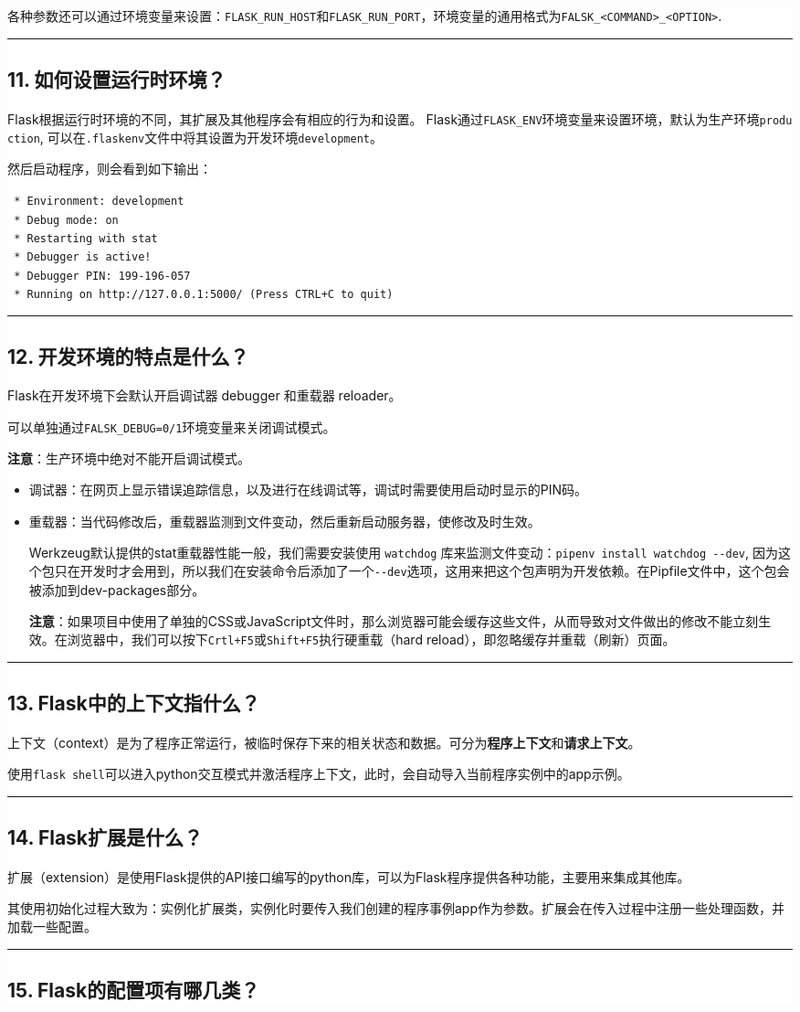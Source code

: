 各种参数还可以通过环境变量来设置：`FLASK_RUN_HOST`和`FLASK_RUN_PORT`，环境变量的通用格式为`FALSK_<COMMAND>_<OPTION>`.

---

## 11. 如何设置运行时环境？
Flask根据运行时环境的不同，其扩展及其他程序会有相应的行为和设置。
Flask通过`FLASK_ENV`环境变量来设置环境，默认为生产环境`production`, 可以在`.flaskenv`文件中将其设置为开发环境`development`。

然后启动程序，则会看到如下输出：
```
 * Environment: development
 * Debug mode: on
 * Restarting with stat
 * Debugger is active!
 * Debugger PIN: 199-196-057
 * Running on http://127.0.0.1:5000/ (Press CTRL+C to quit)
```
---

## 12. 开发环境的特点是什么？
Flask在开发环境下会默认开启调试器 debugger 和重载器 reloader。

可以单独通过`FALSK_DEBUG=0/1`环境变量来关闭调试模式。

**注意**：生产环境中绝对不能开启调试模式。

* 调试器：在网页上显示错误追踪信息，以及进行在线调试等，调试时需要使用启动时显示的PIN码。
* 重载器：当代码修改后，重载器监测到文件变动，然后重新启动服务器，使修改及时生效。
  
  Werkzeug默认提供的stat重载器性能一般，我们需要安装使用 `watchdog` 库来监测文件变动：`pipenv install watchdog --dev`, 因为这个包只在开发时才会用到，所以我们在安装命令后添加了一个`--dev`选项，这用来把这个包声明为开发依赖。在Pipfile文件中，这个包会被添加到dev-packages部分。

  **注意**：如果项目中使用了单独的CSS或JavaScript文件时，那么浏览器可能会缓存这些文件，从而导致对文件做出的修改不能立刻生效。在浏览器中，我们可以按下`Crtl+F5`或`Shift+F5`执行硬重载（hard reload），即忽略缓存并重载（刷新）页面。

---

## 13. Flask中的上下文指什么？

上下文（context）是为了程序正常运行，被临时保存下来的相关状态和数据。可分为**程序上下文**和**请求上下文**。

使用`flask shell`可以进入python交互模式并激活程序上下文，此时，会自动导入当前程序实例中的app示例。

---

## 14. Flask扩展是什么？

扩展（extension）是使用Flask提供的API接口编写的python库，可以为Flask程序提供各种功能，主要用来集成其他库。

其使用初始化过程大致为：实例化扩展类，实例化时要传入我们创建的程序事例app作为参数。扩展会在传入过程中注册一些处理函数，并加载一些配置。

---

## 15. Flask的配置项有哪几类？
